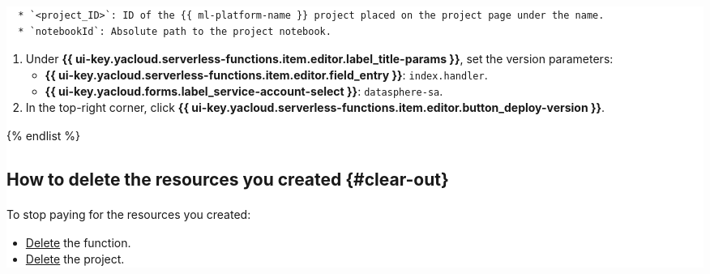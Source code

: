       * `<project_ID>`: ID of the {{ ml-platform-name }} project placed on the project page under the name.
      * `notebookId`: Absolute path to the project notebook.

   1. Under **{{ ui-key.yacloud.serverless-functions.item.editor.label_title-params }}**, set the version parameters:
      * **{{ ui-key.yacloud.serverless-functions.item.editor.field_entry }}**: `index.handler`.
      * **{{ ui-key.yacloud.forms.label_service-account-select }}**: `datasphere-sa`.
   1. In the top-right corner, click **{{ ui-key.yacloud.serverless-functions.item.editor.button_deploy-version }}**.

{% endlist %}

## How to delete the resources you created {#clear-out}

To stop paying for the resources you created:
* [Delete](../../functions/operations/function/function-delete.md) the function.
* [Delete](../../datasphere/operations/projects/delete.md) the project.
